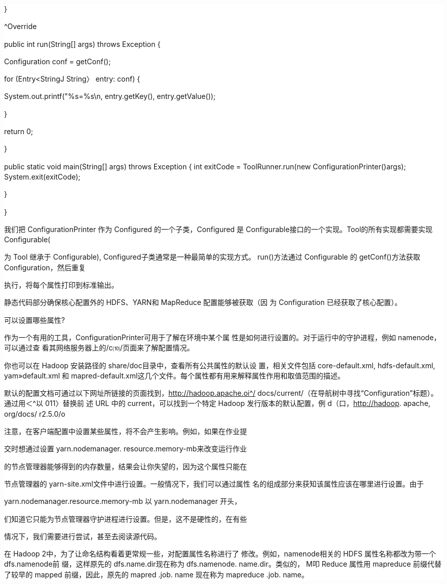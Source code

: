 }

^Override

public int run(String[] args) throws Exception {

Configuration conf = getConf();

for (Entry<StringJ String〉 entry: conf) {

System.out.printf("%s=%s\n, entry.getKey(), entry.getValue());

}

return 0;

}

public static void main(String[] args) throws Exception { int exitCode = ToolRunner.run(new ConfigurationPrinter()args); System.exit(exitCode);

}

}

我们把 ConfigurationPrinter 作为 Configured 的一个子类，Configured 是 Configurable接口的一个实现。Tool的所有实现都需要实现 Configurable(

为 Tool 继承于 Configurable), Configured子类通常是一种最简单的实现方式。 run()方法通过 Configurable 的 getConf()方法获取 Configuration，然后重复

执行，将每个属性打印到标准输出。

静态代码部分确保核心配置外的 HDFS、YARN和 MapReduce 配置能够被获取（因 为 Configuration 已经获取了核心配置）。

可以设置哪些属性?

作为一个有用的工具，ConfigurationPrinter可用于了解在环境中某个属 性是如何进行设置的。对于运行中的守护进程，例如 namenode，可以通过查 看其网络服务器上的/c⑽/页面来了解配置情况。

你也可以在 Hadoop 安装路径的 share/doc目录中，查看所有公共属性的默认设 置，相关文件包括 core-default.xml, hdfs-default.xml, yam»default.xml 和 mapred-default.xml这几个文件。每个属性都有用来解释属性作用和取值范围的描述。

默认的配置文档可通过以下网址所链接的页面找到，http://hadoop.apache.oi^/ docs/current/（在导航树中寻找“Configuration”标题）。通过用＜\^以 011〉替换前 述 URL 中的 current，可以找到一个特定 Hadoop 发行版本的默认配置，例 d（口，<http://hadoop>. apache, org/docs/ r2.5.0/o

注意，在客户端配置中设置某些属性，将不会产生影响。例如，如果在作业提

交时想通过设置 yarn.nodemanager. resource.memory-mb来改变运行作业

的节点管理器能够得到的内存数量，结果会让你失望的，因为这个属性只能在

节点管理器的 yarn-site.xml文件中进行设置。一般情况下，我们可以通过属性 名的组成部分来获知该属性应该在哪里进行设置。由于

yarn.nodemanager.resource.memory-mb 以 yarn.nodemanager 开头，

们知道它只能为节点管理器守护进程进行设置。但是，这不是硬性的，在有些

情况下，我们需要进行尝试，甚至去阅读源代码。

在 Hadoop 2中，为了让命名结构看着更常规一些，对配置属性名称进行了 修改。例如，namenode相关的 HDFS 属性名称都改为带一个 dfs.namenode前 缀，这样原先的 dfs.name.dir现在称为 dfs.namenode. name.dir。类似的， M叩 Reduce 属性用 mapreduce 前缀代替了较早的 mapped 前缀，因此，原先的 mapred .job. name 现在称为 mapreduce .job. name。
